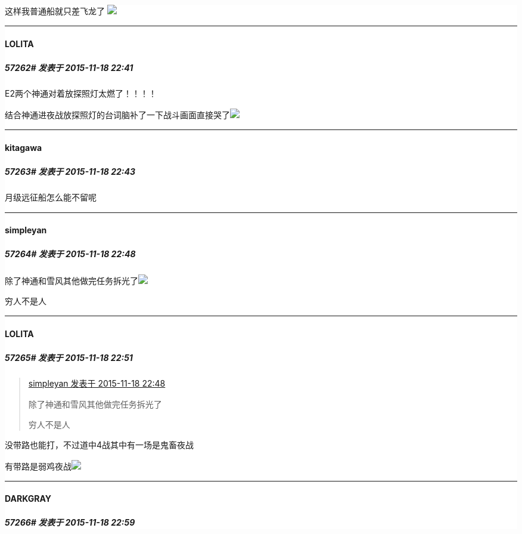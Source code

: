 这样我普通船就只差飞龙了
<img src="http://ww3.sinaimg.cn/bmiddle/6f31956bjw1ey5i6k46pmj20m52857sj.jpg" referrerpolicy="no-referrer">


*****

####  LOLITA  
##### 57262#       发表于 2015-11-18 22:41


E2两个神通对着放探照灯太燃了！！！！


结合神通进夜战放探照灯的台词脑补了一下战斗画面直接哭了<img src="https://static.saraba1st.com/image/smiley/face/06.gif" referrerpolicy="no-referrer">


*****

####  kitagawa  
##### 57263#       发表于 2015-11-18 22:43


月级远征船怎么能不留呢


*****

####  simpleyan  
##### 57264#       发表于 2015-11-18 22:48


除了神通和雪风其他做完任务拆光了<img src="https://static.saraba1st.com/image/smiley/dym/155.gif" referrerpolicy="no-referrer">

穷人不是人


*****

####  LOLITA  
##### 57265#       发表于 2015-11-18 22:51


<blockquote><a href="httphttps://bbs.saraba1st.com/2b/forum.php?mod=redirect&amp;goto=findpost&amp;pid=30782294&amp;ptid=930880" target="_blank">simpleyan 发表于 2015-11-18 22:48</a>

除了神通和雪风其他做完任务拆光了

穷人不是人</blockquote>
没带路也能打，不过道中4战其中有一场是鬼畜夜战

有带路是弱鸡夜战<img src="https://static.saraba1st.com/image/smiley/nq/016.gif" referrerpolicy="no-referrer">


*****

####  DARKGRAY  
##### 57266#       发表于 2015-11-18 22:59
